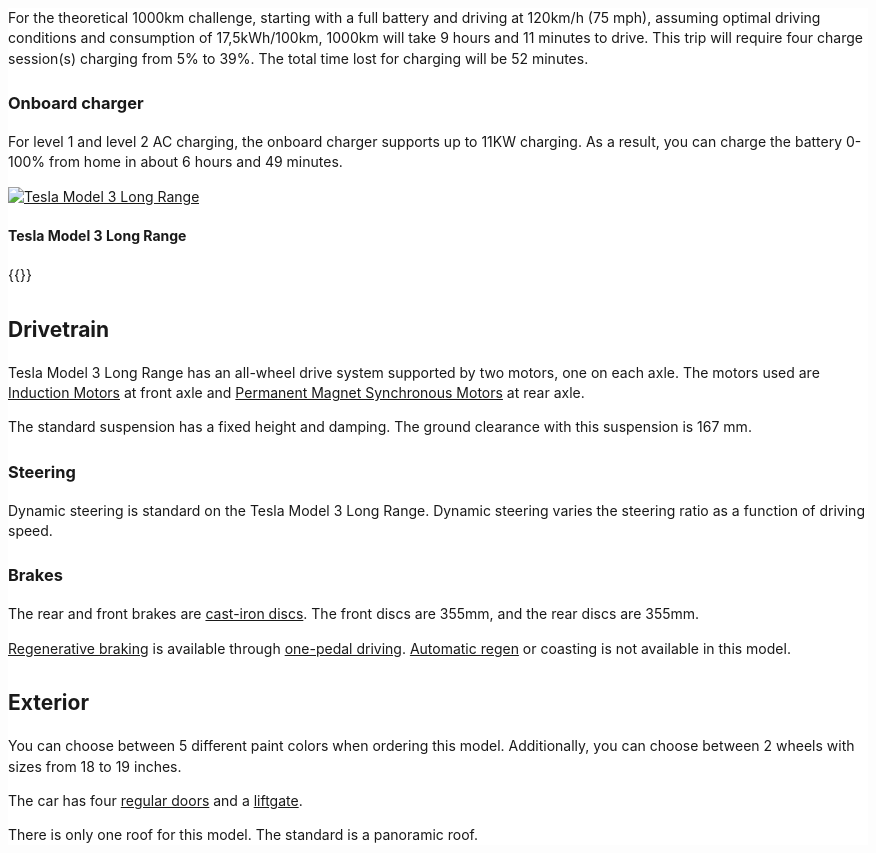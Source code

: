 For the theoretical 1000km challenge, starting with a full battery and driving at 120km/h (75 mph), assuming optimal driving conditions and consumption of 17,5kWh/100km, 1000km will take 9 hours and 11 minutes to drive. This trip will require four charge session(s) charging from 5% to 39%. The total time lost for charging will be 52 minutes.   
### Onboard charger



For level 1 and level 2 AC charging, the  onboard charger supports up to 11KW charging. As a result, you can charge the battery 0-100% from home in about 6 hours and 49 minutes. 


<figur>
<a href="https://media.evkx.net/multimedia/models/tesla/model_3/model_3_long_range/charging_1.jpg">
<img src="https://media.evkx.net/multimedia/models/tesla/model_3/model_3_long_range/charging_1_st.jpg" alt="Tesla Model 3 Long Range" title="Tesla Model 3 Long Range">
</a>
<figcaption><h4>Tesla Model 3 Long Range</h4></figcaption></figur>


{{<evkxdisplayaddarticle />}}



## Drivetrain

Tesla Model 3 Long Range has an all-wheel drive system supported by two motors, one on each axle. The motors used are [Induction Motors](../../../../technology/motors/asm/) at front axle and [Permanent Magnet Synchronous Motors](../../../../technology/motors/pmsm/) at rear axle. 

The standard suspension has a fixed height and damping. The ground clearance with this suspension is 167 mm. 

### Steering

Dynamic steering is standard on the Tesla Model 3 Long Range. Dynamic steering varies the steering ratio as a function of driving speed. 

### Brakes

The rear and front brakes are [cast-iron discs](../../../../technology/brakes/#disc-brakes). The front discs are 355mm, and the rear discs are 355mm. 

[Regenerative braking](../../../../technology/regen/) is available through [one-pedal driving](../../../../technology/regen/#one-pedal-driving). [Automatic regen](../../../../technology/regen/#automatic-regen-adaptive) or coasting is not available in this model. 

## Exterior

You can choose between 5 different paint colors when ordering this model. 
Additionally, you can choose between 2 wheels with sizes from 18 to 19 inches. 

The car has four [regular doors](../../../../technology/doors/) and a [liftgate](../../../../technology/doors/#liftgate). 

There is only one roof for this model. The standard is a panoramic roof. 
